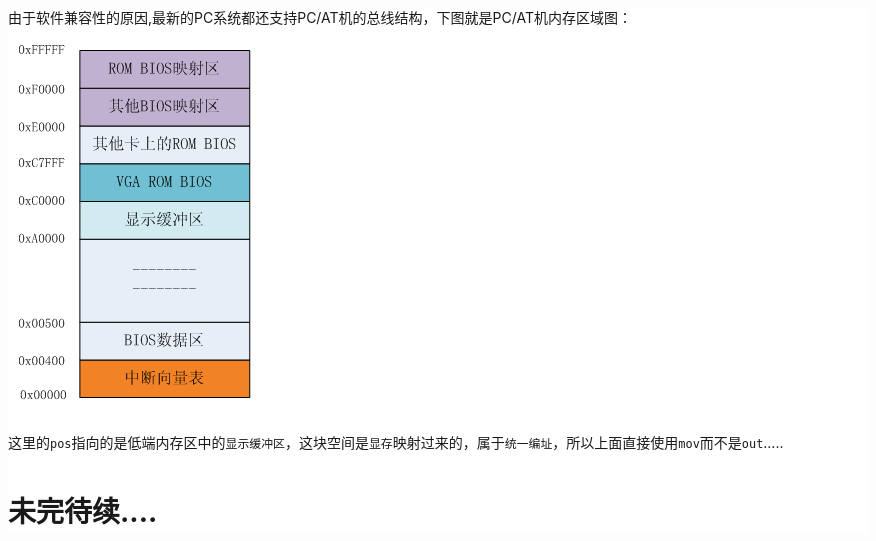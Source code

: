由于软件兼容性的原因,最新的PC系统都还支持PC/AT机的总线结构，下图就是PC/AT机内存区域图：


![PC_AT低端内存.png](img/PC_AT低端内存.png)

这里的`pos`指向的是低端内存区中的`显示缓冲区`，这块空间是`显存`映射过来的，属于`统一编址`，所以上面直接使用`mov`而不是`out`.....

# 未完待续....
